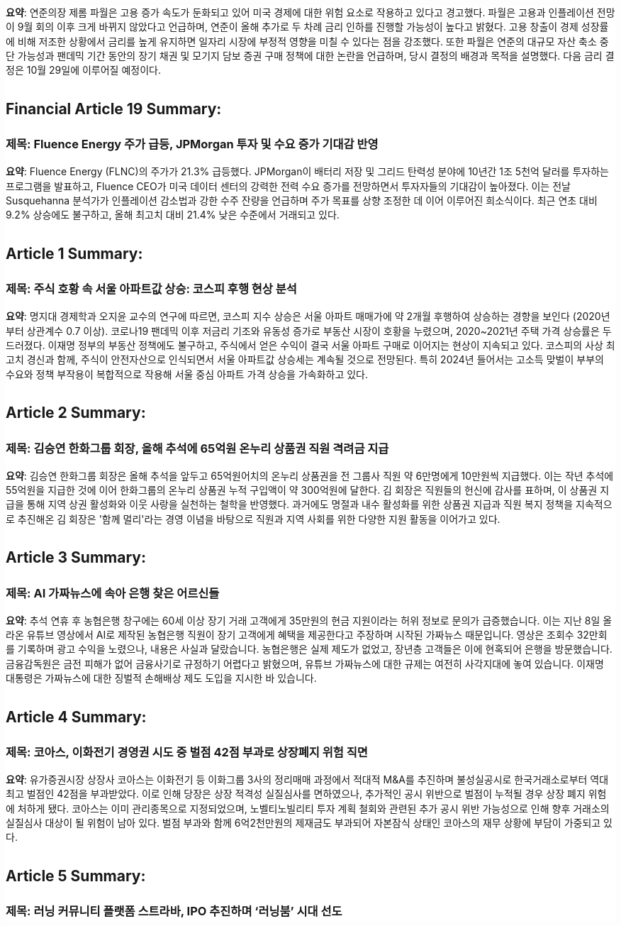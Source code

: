 **요약**: 연준의장 제롬 파월은 고용 증가 속도가 둔화되고 있어 미국 경제에 대한 위험 요소로 작용하고 있다고 경고했다. 파월은 고용과 인플레이션 전망이 9월 회의 이후 크게 바뀌지 않았다고 언급하며, 연준이 올해 추가로 두 차례 금리 인하를 진행할 가능성이 높다고 밝혔다. 고용 창출이 경제 성장률에 비해 저조한 상황에서 금리를 높게 유지하면 일자리 시장에 부정적 영향을 미칠 수 있다는 점을 강조했다. 또한 파월은 연준의 대규모 자산 축소 중단 가능성과 팬데믹 기간 동안의 장기 채권 및 모기지 담보 증권 구매 정책에 대한 논란을 언급하며, 당시 결정의 배경과 목적을 설명했다. 다음 금리 결정은 10월 29일에 이루어질 예정이다.

## **Financial Article 19 Summary**:
### 제목: Fluence Energy 주가 급등, JPMorgan 투자 및 수요 증가 기대감 반영

**요약**: Fluence Energy (FLNC)의 주가가 21.3% 급등했다. JPMorgan이 배터리 저장 및 그리드 탄력성 분야에 10년간 1조 5천억 달러를 투자하는 프로그램을 발표하고, Fluence CEO가 미국 데이터 센터의 강력한 전력 수요 증가를 전망하면서 투자자들의 기대감이 높아졌다. 이는 전날 Susquehanna 분석가가 인플레이션 감소법과 강한 수주 잔량을 언급하며 주가 목표를 상향 조정한 데 이어 이루어진 희소식이다. 최근 연초 대비 9.2% 상승에도 불구하고, 올해 최고치 대비 21.4% 낮은 수준에서 거래되고 있다.

## **Article 1 Summary**:
### 제목: 주식 호황 속 서울 아파트값 상승: 코스피 후행 현상 분석

**요약**: 명지대 경제학과 오지윤 교수의 연구에 따르면, 코스피 지수 상승은 서울 아파트 매매가에 약 2개월 후행하여 상승하는 경향을 보인다 (2020년부터 상관계수 0.7 이상). 코로나19 팬데믹 이후 저금리 기조와 유동성 증가로 부동산 시장이 호황을 누렸으며, 2020\~2021년 주택 가격 상승률은 두드러졌다. 이재명 정부의 부동산 정책에도 불구하고, 주식에서 얻은 수익이 결국 서울 아파트 구매로 이어지는 현상이 지속되고 있다. 코스피의 사상 최고치 경신과 함께, 주식이 안전자산으로 인식되면서 서울 아파트값 상승세는 계속될 것으로 전망된다. 특히 2024년 들어서는 고소득 맞벌이 부부의 수요와 정책 부작용이 복합적으로 작용해 서울 중심 아파트 가격 상승을 가속화하고 있다.

## **Article 2 Summary**:
### 제목: 김승연 한화그룹 회장, 올해 추석에 65억원 온누리 상품권 직원 격려금 지급

**요약**: 김승연 한화그룹 회장은 올해 추석을 앞두고 65억원어치의 온누리 상품권을 전 그룹사 직원 약 6만명에게 10만원씩 지급했다. 이는 작년 추석에 55억원을 지급한 것에 이어 한화그룹의 온누리 상품권 누적 구입액이 약 300억원에 달한다. 김 회장은 직원들의 헌신에 감사를 표하며, 이 상품권 지급을 통해 지역 상권 활성화와 이웃 사랑을 실천하는 철학을 반영했다. 과거에도 명절과 내수 활성화를 위한 상품권 지급과 직원 복지 정책을 지속적으로 추진해온 김 회장은 '함께 멀리'라는 경영 이념을 바탕으로 직원과 지역 사회를 위한 다양한 지원 활동을 이어가고 있다.

## **Article 3 Summary**:
### 제목: AI 가짜뉴스에 속아 은행 찾은 어르신들

**요약**: 추석 연휴 후 농협은행 창구에는 60세 이상 장기 거래 고객에게 35만원의 현금 지원이라는 허위 정보로 문의가 급증했습니다. 이는 지난 8일 올라온 유튜브 영상에서 AI로 제작된 농협은행 직원이 장기 고객에게 혜택을 제공한다고 주장하며 시작된 가짜뉴스 때문입니다. 영상은 조회수 32만회를 기록하며 광고 수익을 노렸으나, 내용은 사실과 달랐습니다. 농협은행은 실제 제도가 없었고, 장년층 고객들은 이에 현혹되어 은행을 방문했습니다. 금융감독원은 금전 피해가 없어 금융사기로 규정하기 어렵다고 밝혔으며, 유튜브 가짜뉴스에 대한 규제는 여전히 사각지대에 놓여 있습니다. 이재명 대통령은 가짜뉴스에 대한 징벌적 손해배상 제도 도입을 지시한 바 있습니다.

## **Article 4 Summary**:
### 제목: 코아스, 이화전기 경영권 시도 중 벌점 42점 부과로 상장폐지 위험 직면

**요약**: 유가증권시장 상장사 코아스는 이화전기 등 이화그룹 3사의 정리매매 과정에서 적대적 M&A를 추진하며 불성실공시로 한국거래소로부터 역대 최고 벌점인 42점을 부과받았다. 이로 인해 당장은 상장 적격성 실질심사를 면하였으나, 추가적인 공시 위반으로 벌점이 누적될 경우 상장 폐지 위험에 처하게 됐다. 코아스는 이미 관리종목으로 지정되었으며, 노벨티노빌리티 투자 계획 철회와 관련된 추가 공시 위반 가능성으로 인해 향후 거래소의 실질심사 대상이 될 위험이 남아 있다. 벌점 부과와 함께 6억2천만원의 제재금도 부과되어 자본잠식 상태인 코아스의 재무 상황에 부담이 가중되고 있다.

## **Article 5 Summary**:
### 제목: 러닝 커뮤니티 플랫폼 스트라바, IPO 추진하며 ‘러닝붐’ 시대 선도

